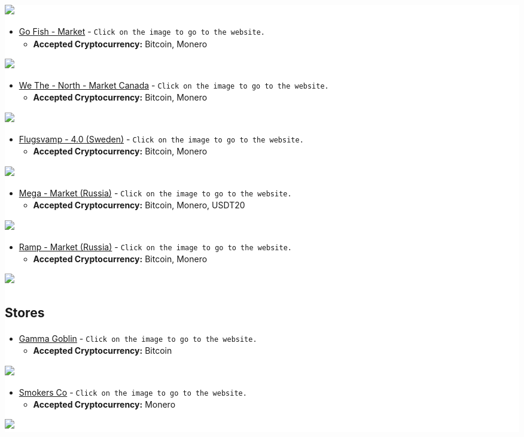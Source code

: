 <a href="http://gg.gg/1bg5he
"><img src="/assets/kerberos.webp" width="600"><a>

- [Go Fish - Market](http://gg.gg/1bg5gp
) - `Click on the image to go to the website.`
  - **Accepted Cryptocurrency:** Bitcoin, Monero

<a href="http://gg.gg/1bg5gp
"><img src="/assets/fish.webp" width="600"><a>

- [We The - North - Market Canada](http://gg.gg/1bg5lh
) - `Click on the image to go to the website.`
  - **Accepted Cryptocurrency:** Bitcoin, Monero

<a href="http://gg.gg/1bg5lh
"><img src="/assets/wtn.webp" width="600"><a>

- [Flugsvamp - 4.0 (Sweden)](http://gg.gg/1bg5g5
) - `Click on the image to go to the website.`
  - **Accepted Cryptocurrency:** Bitcoin, Monero

<a href="http://gg.gg/1bg5g5
"><img src="/assets/flugsvamp4.webp" width="600"><a>

- [Mega - Market (Russia)](http://gg.gg/1bg5hs
) - `Click on the image to go to the website.`
  - **Accepted Cryptocurrency:** Bitcoin, Monero, USDT20

<a href="http://gg.gg/1bg5hs
"><img src="/assets/mega.webp" width="600"><a>

- [Ramp - Market (Russia)](http://gg.gg/1bg5io
) - `Click on the image to go to the website.`
  - **Accepted Cryptocurrency:** Bitcoin, Monero

<a href="http://gg.gg/1bg5io
"><img src="/assets/ramp.webp" width="600"><a>

## Stores

- [Gamma Goblin](http://gg.gg/1bg5gg
) - `Click on the image to go to the website.`
  - **Accepted Cryptocurrency:** Bitcoin

<a href="http://gg.gg/1bg5gg
"><img src="/assets/gammagoblin.webp" width="600"><a>

- [Smokers Co](http://gg.gg/1bg5iz
) - `Click on the image to go to the website.`
  - **Accepted Cryptocurrency:** Monero

<a href="http://gg.gg/1bg5iz
"><img src="/assets/smockers_co.webp" width="600"><a>
